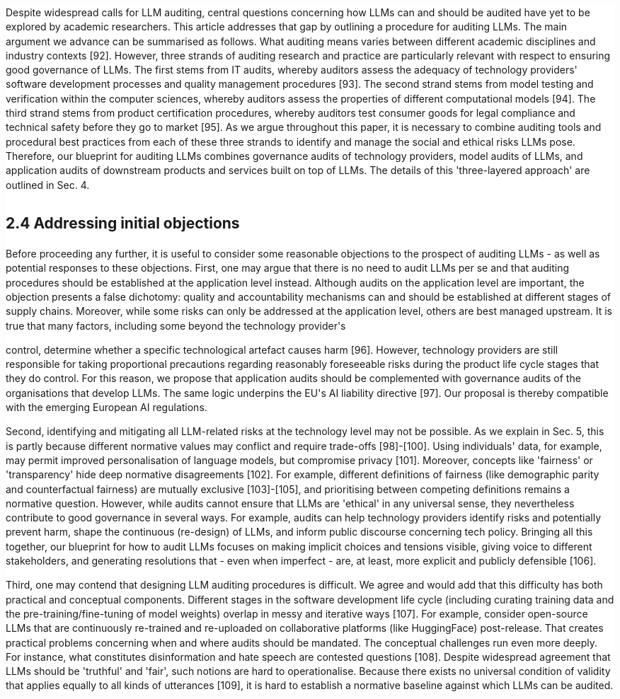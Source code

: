 Despite widespread calls for LLM auditing, central questions concerning how LLMs can and should be audited have yet to be explored by academic researchers. This article addresses that gap by outlining a procedure for auditing LLMs. The main argument we advance can be summarised as follows. What auditing means varies between different academic disciplines and industry contexts [92]. However, three strands of auditing research and practice are particularly relevant with respect to ensuring good governance of LLMs. The first stems from IT audits, whereby auditors assess the adequacy of technology providers' software development processes and quality management procedures [93]. The second strand stems from model testing and verification within the computer sciences, whereby auditors assess the properties of different computational models [94]. The third strand stems from product certification procedures, whereby auditors test consumer goods for legal compliance and technical safety before they go to market [95]. As we argue throughout this paper, it is necessary to combine auditing tools and procedural best practices from each of these three strands to identify and manage the social and ethical risks LLMs pose. Therefore, our blueprint for auditing LLMs combines governance audits of technology providers, model audits of LLMs, and application audits of downstream products and services built on top of LLMs. The details of this 'three-layered approach' are outlined in Sec. 4.

## 2.4 Addressing initial objections

Before proceeding any further, it is useful to consider some reasonable objections to the prospect of auditing LLMs - as well as potential responses to these objections. First, one may argue that there is no need to audit LLMs per se and that auditing procedures should be established at the application level instead. Although audits on the application level are important, the objection presents a false dichotomy: quality and accountability mechanisms can and should be established at different stages of supply chains. Moreover, while some risks can only be addressed at the application level, others are best managed upstream. It is true that many factors, including some beyond the technology provider's

control, determine whether a specific technological artefact causes harm [96]. However, technology providers are still responsible for taking proportional precautions regarding reasonably foreseeable risks during the product life cycle stages that they do control. For this reason, we propose that application audits should be complemented with governance audits of the organisations that develop LLMs. The same logic underpins the EU's AI liability directive [97]. Our proposal is thereby compatible with the emerging European AI regulations.

Second, identifying and mitigating all LLM-related risks at the technology level may not be possible. As we explain in Sec. 5, this is partly because different normative values may conflict and require trade-offs [98]-[100]. Using individuals' data, for example, may permit improved personalisation of language models, but compromise privacy [101]. Moreover, concepts like 'fairness' or 'transparency' hide deep normative disagreements [102]. For example, different definitions of fairness (like demographic parity and counterfactual fairness) are mutually exclusive [103]-[105], and prioritising between competing definitions remains a normative question. However, while audits cannot ensure that LLMs are 'ethical' in any universal sense, they nevertheless contribute to good governance in several ways. For example, audits can help technology providers identify risks and potentially prevent harm, shape the continuous (re-design) of LLMs, and inform public discourse concerning tech policy. Bringing all this together, our blueprint for how to audit LLMs focuses on making implicit choices and tensions visible, giving voice to different stakeholders, and generating resolutions that - even when imperfect - are, at least, more explicit and publicly defensible [106].

Third, one may contend that designing LLM auditing procedures is difficult. We agree and would add that this difficulty has both practical and conceptual components. Different stages in the software development life cycle (including curating training data and the pre-training/fine-tuning of model weights) overlap in messy and iterative ways [107]. For example, consider open-source LLMs that are continuously re-trained and re-uploaded on collaborative platforms (like HuggingFace) post-release. That creates practical problems concerning when and where audits should be mandated. The conceptual challenges run even more deeply. For instance, what constitutes disinformation and hate speech are contested questions [108]. Despite widespread agreement that LLMs should be 'truthful' and 'fair', such notions are hard to operationalise. Because there exists no universal condition of validity that applies equally to all kinds of utterances [109], it is hard to establish a normative baseline against which LLMs can be audited.
